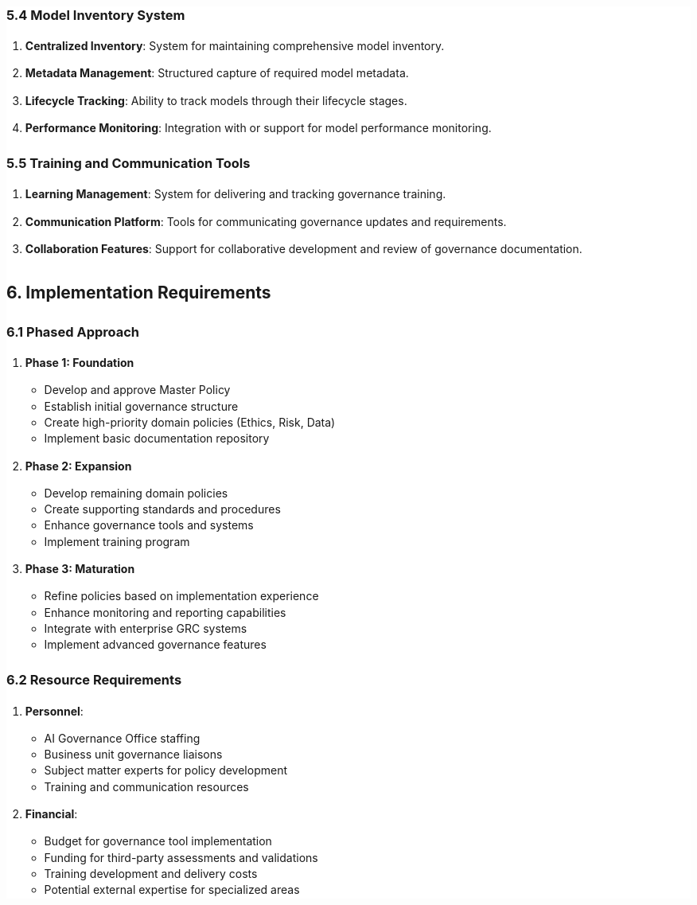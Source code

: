 ### 5.4 Model Inventory System

1. **Centralized Inventory**: System for maintaining comprehensive model inventory.

2. **Metadata Management**: Structured capture of required model metadata.

3. **Lifecycle Tracking**: Ability to track models through their lifecycle stages.

4. **Performance Monitoring**: Integration with or support for model performance monitoring.

### 5.5 Training and Communication Tools

1. **Learning Management**: System for delivering and tracking governance training.

2. **Communication Platform**: Tools for communicating governance updates and requirements.

3. **Collaboration Features**: Support for collaborative development and review of governance documentation.

## 6. Implementation Requirements

### 6.1 Phased Approach

1. **Phase 1: Foundation**
   - Develop and approve Master Policy
   - Establish initial governance structure
   - Create high-priority domain policies (Ethics, Risk, Data)
   - Implement basic documentation repository

2. **Phase 2: Expansion**
   - Develop remaining domain policies
   - Create supporting standards and procedures
   - Enhance governance tools and systems
   - Implement training program

3. **Phase 3: Maturation**
   - Refine policies based on implementation experience
   - Enhance monitoring and reporting capabilities
   - Integrate with enterprise GRC systems
   - Implement advanced governance features

### 6.2 Resource Requirements

1. **Personnel**:
   - AI Governance Office staffing
   - Business unit governance liaisons
   - Subject matter experts for policy development
   - Training and communication resources

2. **Financial**:
   - Budget for governance tool implementation
   - Funding for third-party assessments and validations
   - Training development and delivery costs
   - Potential external expertise for specialized areas
